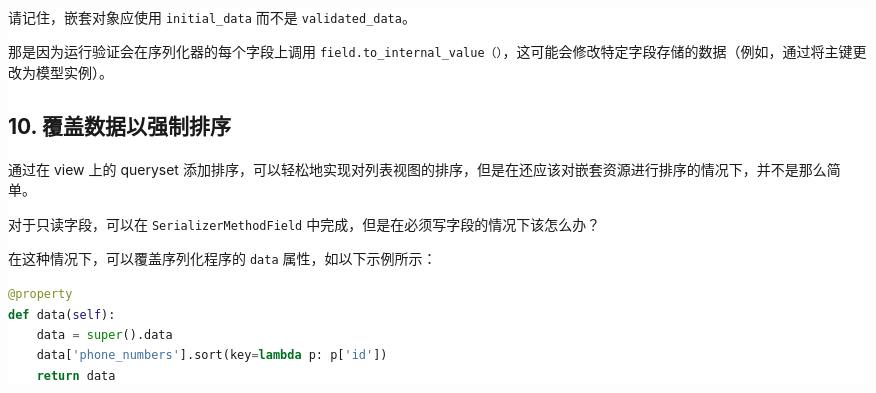 请记住，嵌套对象应使用 `initial_data` 而不是 `validated_data`。

那是因为运行验证会在序列化器的每个字段上调用 `field.to_internal_value（）`，这可能会修改特定字段存储的数据（例如，通过将主键更改为模型实例）。

## 10. 覆盖数据以强制排序

通过在 view 上的 queryset 添加排序，可以轻松地实现对列表视图的排序，但是在还应该对嵌套资源进行排序的情况下，并不是那么简单。

对于只读字段，可以在 `SerializerMethodField` 中完成，但是在必须写字段的情况下该怎么办？

在这种情况下，可以覆盖序列化程序的 `data` 属性，如以下示例所示：

```python
@property
def data(self):
    data = super().data
    data['phone_numbers'].sort(key=lambda p: p['id'])
    return data
```
